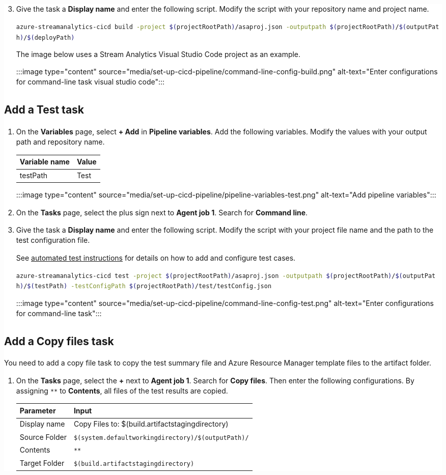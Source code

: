 3. Give the task a **Display name** and enter the following script. Modify the script with your repository name and project name.

   ```bash
   azure-streamanalytics-cicd build -project $(projectRootPath)/asaproj.json -outputpath $(projectRootPath)/$(outputPath)/$(deployPath)
   ```

   The image below uses a Stream Analytics Visual Studio Code project as an example.

   :::image type="content" source="media/set-up-cicd-pipeline/command-line-config-build.png" alt-text="Enter configurations for command-line task visual studio code":::

## Add a Test task

1. On the **Variables** page, select **+ Add** in **Pipeline variables**. Add the following variables. Modify the values with your output path and repository name.

   |Variable name|Value|
   |-|-|
   |testPath|Test|

   :::image type="content" source="media/set-up-cicd-pipeline/pipeline-variables-test.png" alt-text="Add pipeline variables":::

2. On the **Tasks** page, select the plus sign next to **Agent job 1**. Search for **Command line**.

3. Give the task a **Display name** and enter the following script. Modify the script with your project file name and the path to the test configuration file. 

   See [automated test instructions](cicd-tools.md#automated-test) for details on how to add and configure test cases.

   ```bash
   azure-streamanalytics-cicd test -project $(projectRootPath)/asaproj.json -outputpath $(projectRootPath)/$(outputPath)/$(testPath) -testConfigPath $(projectRootPath)/test/testConfig.json 
   ```

   :::image type="content" source="media/set-up-cicd-pipeline/command-line-config-test.png" alt-text="Enter configurations for command-line task":::

## Add a Copy files task

You need to add a copy file task to copy the test summary file and Azure Resource Manager template files to the artifact folder. 

1. On the **Tasks** page, select the **+** next to **Agent job 1**. Search for **Copy files**. Then enter the following configurations. By assigning `**` to **Contents**, all files of the test results are copied.

   |Parameter|Input|
   |-|-|
   |Display name|Copy Files to: $(build.artifactstagingdirectory)|
   |Source Folder|`$(system.defaultworkingdirectory)/$(outputPath)/`|
   |Contents| `**` |
   |Target Folder| `$(build.artifactstagingdirectory)`|

